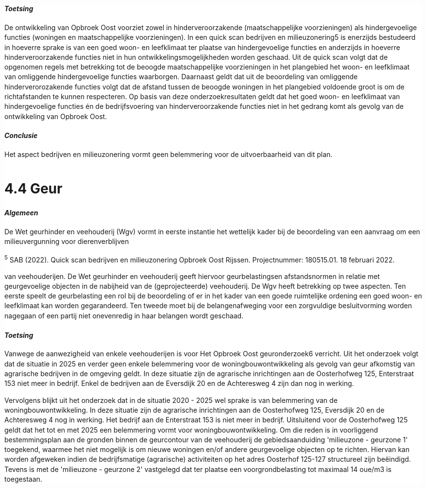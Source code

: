 #### *Toetsing*

De ontwikkeling van Opbroek Oost voorziet zowel in hinderveroorzakende (maatschappelijke voorzieningen) als hindergevoelige functies (woningen en maatschappelijke voorzieningen). In een quick scan bedrijven en milieuzonering5 is enerzijds bestudeerd in hoeverre sprake is van een goed woon- en leefklimaat ter plaatse van hindergevoelige functies en anderzijds in hoeverre hinderveroorzakende functies niet in hun ontwikkelingsmogelijkheden worden geschaad. Uit de quick scan volgt dat de opgenomen regels met betrekking tot de beoogde maatschappelijke voorzieningen in het plangebied het woon- en leefklimaat van omliggende hindergevoelige functies waarborgen. Daarnaast geldt dat uit de beoordeling van omliggende hinderverorozakende functies volgt dat de afstand tussen de beoogde woningen in het plangebied voldoende groot is om de richtafstanden te kunnen respecteren. Op basis van deze onderzoekresultaten geldt dat het goed woon- en leefklimaat van hindergevoelige functies én de bedrijfsvoering van hinderveroorzakende functies niet in het gedrang komt als gevolg van de ontwikkeling van Opbroek Oost.

#### *Conclusie*

Het aspect bedrijven en milieuzonering vormt geen belemmering voor de uitvoerbaarheid van dit plan.

# **4.4 Geur**

#### *Algemeen*

De Wet geurhinder en veehouderij (Wgv) vormt in eerste instantie het wettelijk kader bij de beoordeling van een aanvraag om een milieuvergunning voor dierenverblijven

<sup>5</sup> SAB (2022). Quick scan bedrijven en milieuzonering Opbroek Oost Rijssen. Projectnummer: 180515.01. 18 februari 2022.

van veehouderijen. De Wet geurhinder en veehouderij geeft hiervoor geurbelastingsen afstandsnormen in relatie met geurgevoelige objecten in de nabijheid van de (geprojecteerde) veehouderij. De Wgv heeft betrekking op twee aspecten. Ten eerste speelt de geurbelasting een rol bij de beoordeling of er in het kader van een goede ruimtelijke ordening een goed woon- en leefklimaat kan worden gegarandeerd. Ten tweede moet bij de belangenafweging voor een zorgvuldige besluitvorming worden nagegaan of een partij niet onevenredig in haar belangen wordt geschaad.

#### *Toetsing*

Vanwege de aanwezigheid van enkele veehouderijen is voor Het Opbroek Oost geuronderzoek6 verricht. Uit het onderzoek volgt dat de situatie in 2025 en verder geen enkele belemmering voor de woningbouwontwikkeling als gevolg van geur afkomstig van agrarische bedrijven in de omgeving geldt. In deze situatie zijn de agrarische inrichtingen aan de Oosterhofweg 125, Enterstraat 153 niet meer in bedrijf. Enkel de bedrijven aan de Eversdijk 20 en de Achteresweg 4 zijn dan nog in werking.

Vervolgens blijkt uit het onderzoek dat in de situatie 2020 - 2025 wel sprake is van belemmering van de woningbouwontwikkeling. In deze situatie zijn de agrarische inrichtingen aan de Oosterhofweg 125, Eversdijk 20 en de Achteresweg 4 nog in werking. Het bedrijf aan de Enterstraat 153 is niet meer in bedrijf. Uitsluitend voor de Oosterhofweg 125 geldt dat het tot en met 2025 een belemmering vormt voor woningbouwontwikkeling. Om die reden is in voorliggend bestemmingsplan aan de gronden binnen de geurcontour van de veehouderij de gebiedsaanduiding 'milieuzone - geurzone 1' toegekend, waarmee het niet mogelijk is om nieuwe woningen en/of andere geurgevoelige objecten op te richten. Hiervan kan worden afgeweken indien de bedrijfsmatige (agrarische) activiteiten op het adres Oosterhof 125-127 structureel zijn beëindigd. Tevens is met de 'milieuzone - geurzone 2' vastgelegd dat ter plaatse een voorgrondbelasting tot maximaal 14 oue/m3 is toegestaan.
